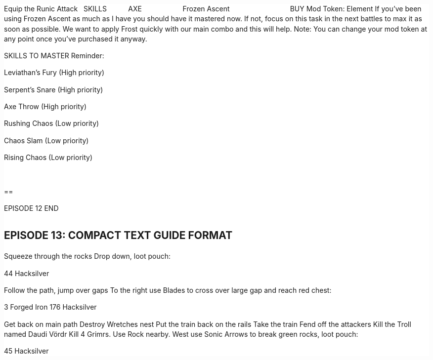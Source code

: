 Equip the Runic Attack
 
SKILLS
          AXE
                    Frozen Ascent
                              BUY Mod Token: Element
If you’ve been using Frozen Ascent as much as I have you should have it mastered now. If not, focus on this task in the next battles to max it as soon as possible.
We want to apply Frost quickly with our main combo and this will help.
Note: You can change your mod token at any point once you’ve purchased it anyway.

SKILLS TO MASTER
Reminder:


Leviathan’s Fury (High priority)


Serpent’s Snare (High priority)


Axe Throw (High priority)


Rushing Chaos (Low priority)


Chaos Slam (Low priority)


Rising Chaos (Low priority)


 

==

EPISODE 12 END

## EPISODE 13: COMPACT TEXT GUIDE FORMAT

Squeeze through the rocks
Drop down, loot pouch:

44 Hacksilver

Follow the path, jump over gaps
To the right use Blades to cross over large gap and reach red chest:

3 Forged Iron
176 Hacksilver

Get back on main path
Destroy Wretches nest
Put the train back on the rails
Take the train
Fend off the attackers
Kill the Troll named Daudi Vördr
Kill 4 Grimrs. Use Rock nearby.
West use Sonic Arrows to break green rocks, loot pouch:

45 Hacksilver
